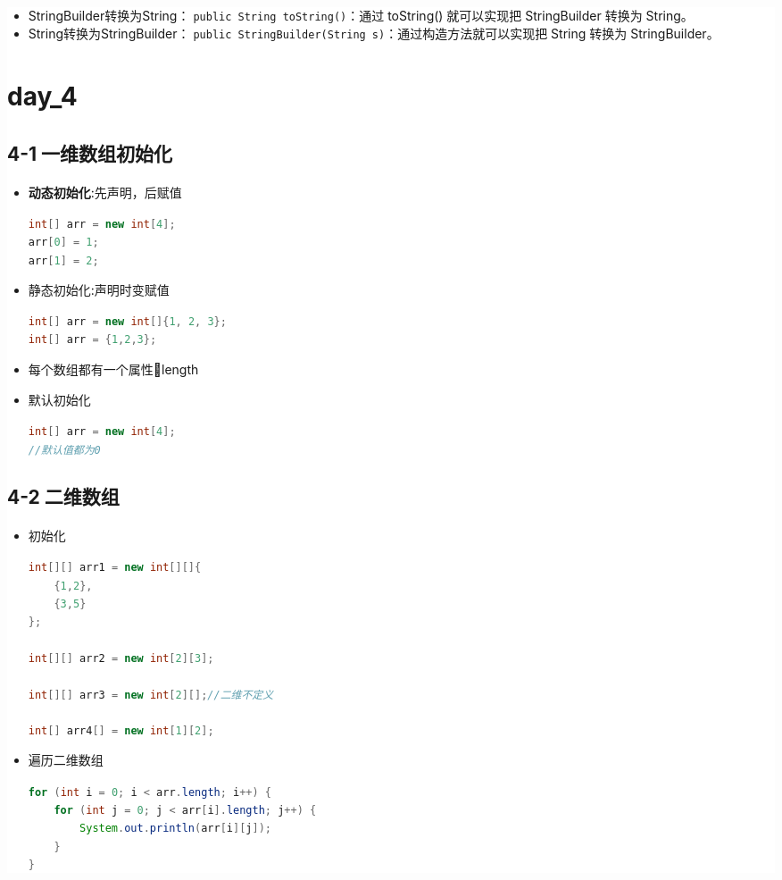 + StringBuilder转换为String：
  `public String toString()`：通过 toString() 就可以实现把 StringBuilder 转换为 String。
+ String转换为StringBuilder：
  `public StringBuilder(String s)`：通过构造方法就可以实现把 String 转换为 StringBuilder。

# day_4

## 4-1 一维数组初始化

+ **动态初始化**:先声明，后赋值

  ```java
  int[] arr = new int[4];
  arr[0] = 1;
  arr[1] = 2;
  ```

+ 静态初始化:声明时变赋值

  ```java
  int[] arr = new int[]{1, 2, 3};
  int[] arr = {1,2,3};
  ```

+ 每个数组都有一个属性:straight_ruler:length

+ 默认初始化

  ```java
  int[] arr = new int[4];
  //默认值都为0
  ```

## 4-2 二维数组

+ 初始化

  ```java
  int[][] arr1 = new int[][]{
      {1,2}, 
      {3,5}
  };
  
  int[][] arr2 = new int[2][3];
  
  int[][] arr3 = new int[2][];//二维不定义
  
  int[] arr4[] = new int[1][2];
  ```

+ 遍历二维数组

  ```java
  for (int i = 0; i < arr.length; i++) {        
      for (int j = 0; j < arr[i].length; j++) { 
          System.out.println(arr[i][j]);        
      }                                              
  }                                                  
  ```
